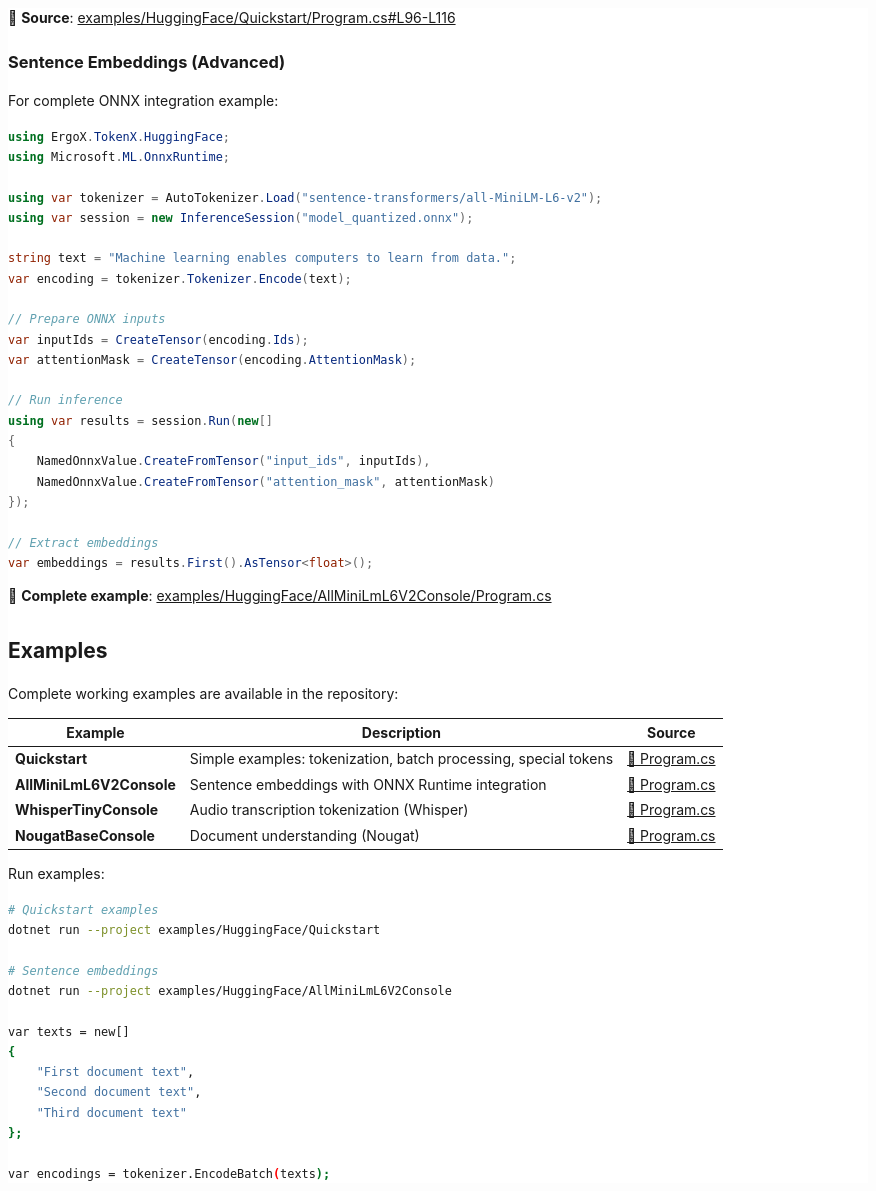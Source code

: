 📄 **Source**: [examples/HuggingFace/Quickstart/Program.cs#L96-L116](https://github.com/ergosumx/tokenx/blob/main/examples/HuggingFace/Quickstart/Program.cs#L96-L116)

### Sentence Embeddings (Advanced)

For complete ONNX integration example:

```csharp
using ErgoX.TokenX.HuggingFace;
using Microsoft.ML.OnnxRuntime;

using var tokenizer = AutoTokenizer.Load("sentence-transformers/all-MiniLM-L6-v2");
using var session = new InferenceSession("model_quantized.onnx");

string text = "Machine learning enables computers to learn from data.";
var encoding = tokenizer.Tokenizer.Encode(text);

// Prepare ONNX inputs
var inputIds = CreateTensor(encoding.Ids);
var attentionMask = CreateTensor(encoding.AttentionMask);

// Run inference
using var results = session.Run(new[]
{
    NamedOnnxValue.CreateFromTensor("input_ids", inputIds),
    NamedOnnxValue.CreateFromTensor("attention_mask", attentionMask)
});

// Extract embeddings
var embeddings = results.First().AsTensor<float>();
```

📄 **Complete example**: [examples/HuggingFace/AllMiniLmL6V2Console/Program.cs](https://github.com/ergosumx/tokenx/blob/main/examples/HuggingFace/AllMiniLmL6V2Console/Program.cs)

## Examples

Complete working examples are available in the repository:

| Example | Description | Source |
|---------|-------------|--------|
| **Quickstart** | Simple examples: tokenization, batch processing, special tokens | [📄 Program.cs](https://github.com/ergosumx/tokenx/blob/main/examples/HuggingFace/Quickstart/Program.cs) |
| **AllMiniLmL6V2Console** | Sentence embeddings with ONNX Runtime integration | [📄 Program.cs](https://github.com/ergosumx/tokenx/blob/main/examples/HuggingFace/AllMiniLmL6V2Console/Program.cs) |
| **WhisperTinyConsole** | Audio transcription tokenization (Whisper) | [📄 Program.cs](https://github.com/ergosumx/tokenx/blob/main/examples/HuggingFace/WhisperTinyConsole/Program.cs) |
| **NougatBaseConsole** | Document understanding (Nougat) | [📄 Program.cs](https://github.com/ergosumx/tokenx/blob/main/examples/HuggingFace/NougatBaseConsole/Program.cs) |

Run examples:

```bash
# Quickstart examples
dotnet run --project examples/HuggingFace/Quickstart

# Sentence embeddings
dotnet run --project examples/HuggingFace/AllMiniLmL6V2Console

var texts = new[]
{
    "First document text",
    "Second document text",
    "Third document text"
};

var encodings = tokenizer.EncodeBatch(texts);

```